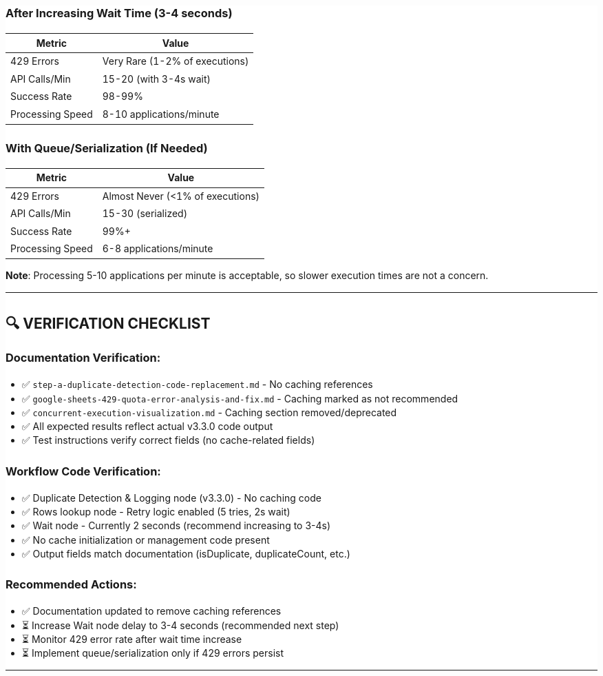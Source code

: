 ### **After Increasing Wait Time (3-4 seconds)**

| Metric | Value |
|--------|-------|
| 429 Errors | Very Rare (1-2% of executions) |
| API Calls/Min | 15-20 (with 3-4s wait) |
| Success Rate | 98-99% |
| Processing Speed | 8-10 applications/minute |

### **With Queue/Serialization (If Needed)**

| Metric | Value |
|--------|-------|
| 429 Errors | Almost Never (<1% of executions) |
| API Calls/Min | 15-30 (serialized) |
| Success Rate | 99%+ |
| Processing Speed | 6-8 applications/minute |

**Note**: Processing 5-10 applications per minute is acceptable, so slower execution times are not a concern.

---

## 🔍 **VERIFICATION CHECKLIST**

### **Documentation Verification:**

- ✅ `step-a-duplicate-detection-code-replacement.md` - No caching references
- ✅ `google-sheets-429-quota-error-analysis-and-fix.md` - Caching marked as not recommended
- ✅ `concurrent-execution-visualization.md` - Caching section removed/deprecated
- ✅ All expected results reflect actual v3.3.0 code output
- ✅ Test instructions verify correct fields (no cache-related fields)

### **Workflow Code Verification:**

- ✅ Duplicate Detection & Logging node (v3.3.0) - No caching code
- ✅ Rows lookup node - Retry logic enabled (5 tries, 2s wait)
- ✅ Wait node - Currently 2 seconds (recommend increasing to 3-4s)
- ✅ No cache initialization or management code present
- ✅ Output fields match documentation (isDuplicate, duplicateCount, etc.)

### **Recommended Actions:**

- ✅ Documentation updated to remove caching references
- ⏳ Increase Wait node delay to 3-4 seconds (recommended next step)
- ⏳ Monitor 429 error rate after wait time increase
- ⏳ Implement queue/serialization only if 429 errors persist

---
